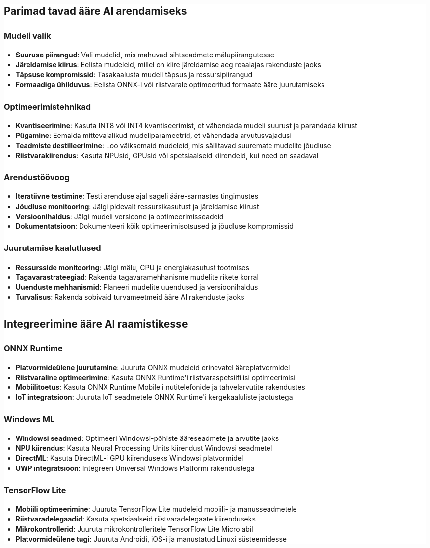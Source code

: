 ## Parimad tavad ääre AI arendamiseks  

### Mudeli valik  
- **Suuruse piirangud**: Vali mudelid, mis mahuvad sihtseadmete mälupiirangutesse  
- **Järeldamise kiirus**: Eelista mudeleid, millel on kiire järeldamise aeg reaalajas rakenduste jaoks  
- **Täpsuse kompromissid**: Tasakaalusta mudeli täpsus ja ressursipiirangud  
- **Formaadiga ühilduvus**: Eelista ONNX-i või riistvarale optimeeritud formaate ääre juurutamiseks  

### Optimeerimistehnikad  
- **Kvantiseerimine**: Kasuta INT8 või INT4 kvantiseerimist, et vähendada mudeli suurust ja parandada kiirust  
- **Pügamine**: Eemalda mittevajalikud mudeliparameetrid, et vähendada arvutusvajadusi  
- **Teadmiste destilleerimine**: Loo väiksemaid mudeleid, mis säilitavad suuremate mudelite jõudluse  
- **Riistvarakiirendus**: Kasuta NPUsid, GPUsid või spetsiaalseid kiirendeid, kui need on saadaval  

### Arendustöövoog  
- **Iteratiivne testimine**: Testi arenduse ajal sageli ääre-sarnastes tingimustes  
- **Jõudluse monitooring**: Jälgi pidevalt ressursikasutust ja järeldamise kiirust  
- **Versioonihaldus**: Jälgi mudeli versioone ja optimeerimisseadeid  
- **Dokumentatsioon**: Dokumenteeri kõik optimeerimisotsused ja jõudluse kompromissid  

### Juurutamise kaalutlused  
- **Ressursside monitooring**: Jälgi mälu, CPU ja energiakasutust tootmises  
- **Tagavarastrateegiad**: Rakenda tagavaramehhanisme mudelite rikete korral  
- **Uuenduste mehhanismid**: Planeeri mudelite uuendused ja versioonihaldus  
- **Turvalisus**: Rakenda sobivaid turvameetmeid ääre AI rakenduste jaoks  

## Integreerimine ääre AI raamistikesse  

### ONNX Runtime  
- **Platvormideülene juurutamine**: Juuruta ONNX mudeleid erinevatel ääreplatvormidel  
- **Riistvaraline optimeerimine**: Kasuta ONNX Runtime'i riistvaraspetsiifilisi optimeerimisi  
- **Mobiilitoetus**: Kasuta ONNX Runtime Mobile'i nutitelefonide ja tahvelarvutite rakendustes  
- **IoT integratsioon**: Juuruta IoT seadmetele ONNX Runtime'i kergekaaluliste jaotustega  

### Windows ML  
- **Windowsi seadmed**: Optimeeri Windowsi-põhiste ääreseadmete ja arvutite jaoks  
- **NPU kiirendus**: Kasuta Neural Processing Units kiirendust Windowsi seadmetel  
- **DirectML**: Kasuta DirectML-i GPU kiirenduseks Windowsi platvormidel  
- **UWP integratsioon**: Integreeri Universal Windows Platformi rakendustega  

### TensorFlow Lite  
- **Mobiili optimeerimine**: Juuruta TensorFlow Lite mudeleid mobiili- ja manusseadmetele  
- **Riistvaradelegaadid**: Kasuta spetsiaalseid riistvaradelegaate kiirenduseks  
- **Mikrokontrollerid**: Juuruta mikrokontrolleritele TensorFlow Lite Micro abil  
- **Platvormideülene tugi**: Juuruta Androidi, iOS-i ja manustatud Linuxi süsteemidesse  
